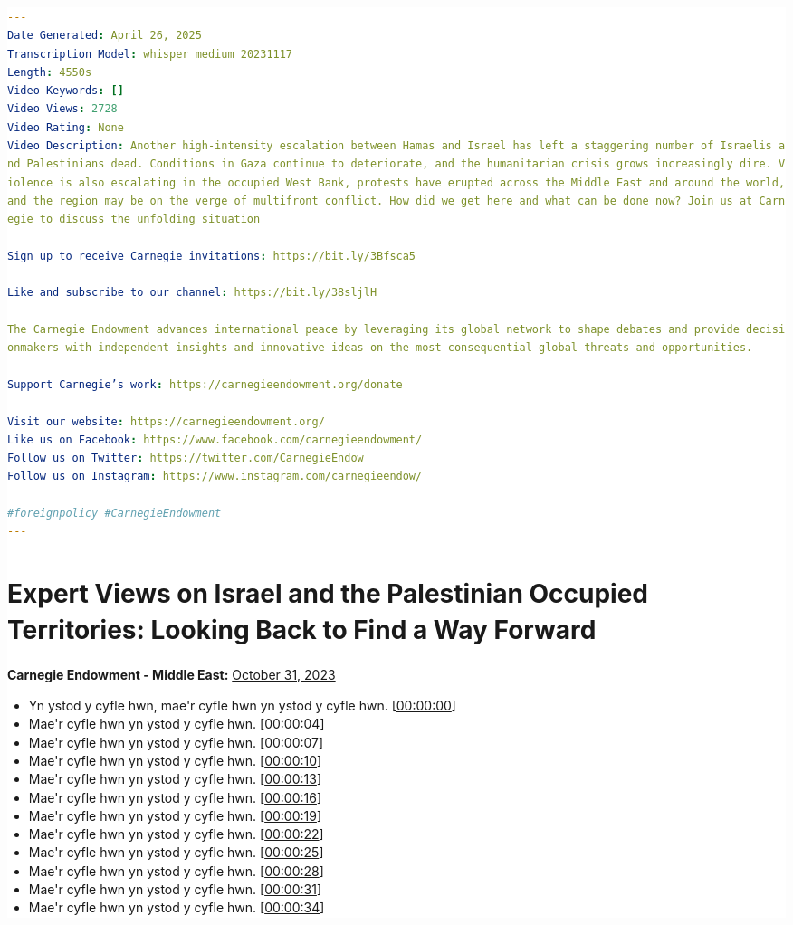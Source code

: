```yaml
---
Date Generated: April 26, 2025
Transcription Model: whisper medium 20231117
Length: 4550s
Video Keywords: []
Video Views: 2728
Video Rating: None
Video Description: Another high-intensity escalation between Hamas and Israel has left a staggering number of Israelis and Palestinians dead. Conditions in Gaza continue to deteriorate, and the humanitarian crisis grows increasingly dire. Violence is also escalating in the occupied West Bank, protests have erupted across the Middle East and around the world, and the region may be on the verge of multifront conflict. How did we get here and what can be done now? Join us at Carnegie to discuss the unfolding situation
 
Sign up to receive Carnegie invitations: https://bit.ly/3Bfsca5

Like and subscribe to our channel: https://bit.ly/38sljlH

The Carnegie Endowment advances international peace by leveraging its global network to shape debates and provide decisionmakers with independent insights and innovative ideas on the most consequential global threats and opportunities. 

Support Carnegie’s work: https://carnegieendowment.org/donate
 
Visit our website: https://carnegieendowment.org/
Like us on Facebook: https://www.facebook.com/carnegieendowment/
Follow us on Twitter: https://twitter.com/CarnegieEndow 
Follow us on Instagram: https://www.instagram.com/carnegieendow/
 
#foreignpolicy #CarnegieEndowment
---
```


# Expert Views on Israel and the Palestinian Occupied Territories: Looking Back to Find a Way Forward
**Carnegie Endowment - Middle East:** [October 31, 2023](https://www.youtube.com/watch?v=WubHL2ENuq8)
*  Yn ystod y cyfle hwn, mae'r cyfle hwn yn ystod y cyfle hwn. [[00:00:00](https://www.youtube.com/watch?v=WubHL2ENuq8&t=0.0s)]
*  Mae'r cyfle hwn yn ystod y cyfle hwn. [[00:00:04](https://www.youtube.com/watch?v=WubHL2ENuq8&t=4.0s)]
*  Mae'r cyfle hwn yn ystod y cyfle hwn. [[00:00:07](https://www.youtube.com/watch?v=WubHL2ENuq8&t=7.0s)]
*  Mae'r cyfle hwn yn ystod y cyfle hwn. [[00:00:10](https://www.youtube.com/watch?v=WubHL2ENuq8&t=10.0s)]
*  Mae'r cyfle hwn yn ystod y cyfle hwn. [[00:00:13](https://www.youtube.com/watch?v=WubHL2ENuq8&t=13.0s)]
*  Mae'r cyfle hwn yn ystod y cyfle hwn. [[00:00:16](https://www.youtube.com/watch?v=WubHL2ENuq8&t=16.0s)]
*  Mae'r cyfle hwn yn ystod y cyfle hwn. [[00:00:19](https://www.youtube.com/watch?v=WubHL2ENuq8&t=19.0s)]
*  Mae'r cyfle hwn yn ystod y cyfle hwn. [[00:00:22](https://www.youtube.com/watch?v=WubHL2ENuq8&t=22.0s)]
*  Mae'r cyfle hwn yn ystod y cyfle hwn. [[00:00:25](https://www.youtube.com/watch?v=WubHL2ENuq8&t=25.0s)]
*  Mae'r cyfle hwn yn ystod y cyfle hwn. [[00:00:28](https://www.youtube.com/watch?v=WubHL2ENuq8&t=28.0s)]
*  Mae'r cyfle hwn yn ystod y cyfle hwn. [[00:00:31](https://www.youtube.com/watch?v=WubHL2ENuq8&t=31.0s)]
*  Mae'r cyfle hwn yn ystod y cyfle hwn. [[00:00:34](https://www.youtube.com/watch?v=WubHL2ENuq8&t=34.0s)]